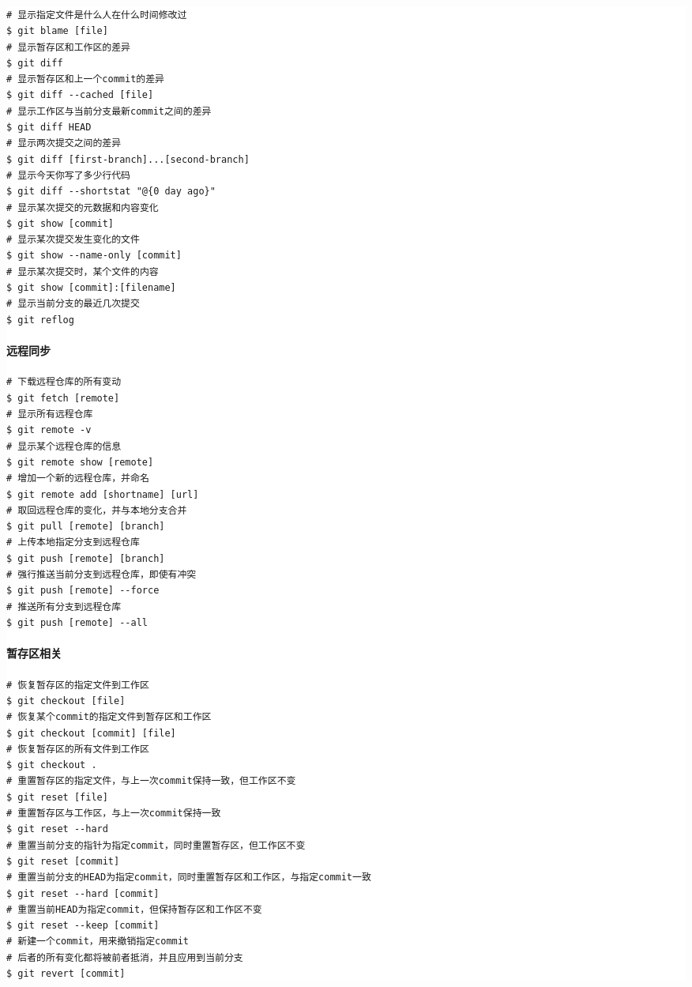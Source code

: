 ```git
# 显示指定文件是什么人在什么时间修改过
$ git blame [file]
# 显示暂存区和工作区的差异
$ git diff
# 显示暂存区和上一个commit的差异
$ git diff --cached [file]
# 显示工作区与当前分支最新commit之间的差异
$ git diff HEAD
# 显示两次提交之间的差异
$ git diff [first-branch]...[second-branch]
# 显示今天你写了多少行代码
$ git diff --shortstat "@{0 day ago}"
# 显示某次提交的元数据和内容变化
$ git show [commit]
# 显示某次提交发生变化的文件
$ git show --name-only [commit]
# 显示某次提交时，某个文件的内容
$ git show [commit]:[filename]
# 显示当前分支的最近几次提交
$ git reflog
```

#### 远程同步

```git
# 下载远程仓库的所有变动
$ git fetch [remote]
# 显示所有远程仓库
$ git remote -v
# 显示某个远程仓库的信息
$ git remote show [remote]
# 增加一个新的远程仓库，并命名
$ git remote add [shortname] [url]
# 取回远程仓库的变化，并与本地分支合并
$ git pull [remote] [branch]
# 上传本地指定分支到远程仓库
$ git push [remote] [branch]
# 强行推送当前分支到远程仓库，即使有冲突
$ git push [remote] --force
# 推送所有分支到远程仓库
$ git push [remote] --all
```

#### 暂存区相关

```git
# 恢复暂存区的指定文件到工作区
$ git checkout [file]
# 恢复某个commit的指定文件到暂存区和工作区
$ git checkout [commit] [file]
# 恢复暂存区的所有文件到工作区
$ git checkout .
# 重置暂存区的指定文件，与上一次commit保持一致，但工作区不变
$ git reset [file]
# 重置暂存区与工作区，与上一次commit保持一致
$ git reset --hard
# 重置当前分支的指针为指定commit，同时重置暂存区，但工作区不变
$ git reset [commit]
# 重置当前分支的HEAD为指定commit，同时重置暂存区和工作区，与指定commit一致
$ git reset --hard [commit]
# 重置当前HEAD为指定commit，但保持暂存区和工作区不变
$ git reset --keep [commit]
# 新建一个commit，用来撤销指定commit
# 后者的所有变化都将被前者抵消，并且应用到当前分支
$ git revert [commit]
```